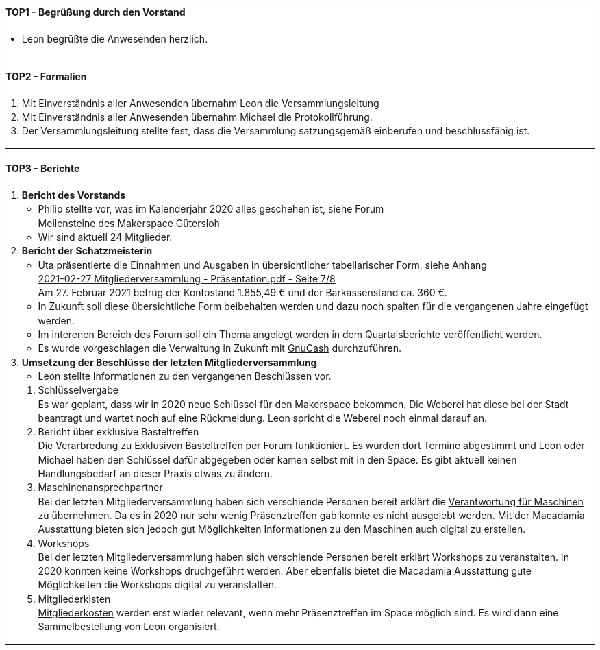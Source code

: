 
#### TOP1 - Begrüßung durch den Vorstand
- Leon begrüßte die Anwesenden herzlich.

---

#### TOP2 - Formalien
1. Mit Einverständnis aller Anwesenden übernahm Leon die Versammlungsleitung
2. Mit Einverständnis aller Anwesenden übernahm Michael die Protokollführung.
3. Der Versammlungsleitung stellte fest, dass die Versammlung satzungsgemäß einberufen und beschlussfähig ist.

---

#### TOP3 - Berichte
1. **Bericht des Vorstands**
   - Philip stellte vor, was im Kalenderjahr 2020 alles geschehen ist, siehe Forum  
     [Meilensteine des Makerspace Gütersloh](https://forum.makerspace-gt.de/t/meilensteine-des-makerspace-guetersloh/119/3)
   - Wir sind aktuell 24 Mitglieder.
2. **Bericht der Schatzmeisterin**
   - Uta präsentierte die Einnahmen und Ausgaben in übersichtlicher tabellarischer Form, siehe Anhang  
     [2021-02-27 Mitgliederversammlung - Präsentation.pdf - Seite 7/8](2021-02-27%20Mitgliederversammlung%20-%20Präsentation.pdf)  
     Am 27. Februar 2021 betrug der Kontostand 1.855,49 € und der Barkassenstand ca. 360 €.
   - In Zukunft soll diese übersichtliche Form beibehalten werden und dazu noch spalten für die vergangenen Jahre eingefügt werden.
   - Im interenen Bereich des [Forum](https://forum.makerspace-gt.de/) soll ein Thema angelegt werden in dem Quartalsberichte veröffentlicht werden.
   - Es wurde vorgeschlagen die Verwaltung in Zukunft mit [GnuCash](https://www.gnucash.org/) durchzuführen.
3. **Umsetzung der Beschlüsse der letzten Mitgliederversammlung**
   - Leon stellte Informationen zu den vergangenen Beschlüssen vor.
   1. Schlüsselvergabe  
      Es war geplant, dass wir in 2020 neue Schlüssel für den Makerspace bekommen. Die Weberei hat diese bei der Stadt beantragt und wartet noch auf eine Rückmeldung. Leon spricht die Weberei noch einmal darauf an.
   2. Bericht über exklusive Basteltreffen  
      Die Verarbredung zu [Exklusiven Basteltreffen per Forum](https://forum.makerspace-gt.de/t/exklusive-basteltreffen/285) funktioniert. Es wurden dort Termine abgestimmt und Leon oder Michael haben den Schlüssel dafür abgegeben oder kamen selbst mit in den Space. Es gibt aktuell keinen Handlungsbedarf an dieser Praxis etwas zu ändern.
   3. Maschinenansprechpartner  
      Bei der letzten Mitgliederversammlung haben sich verschiende Personen bereit erklärt die [Verantwortung für Maschinen](../2020/2020-02-29%20Mitgliederversammlung.md#top8---maschinenansprechpartner) zu übernehmen. Da es in 2020 nur sehr wenig Präsenztreffen gab konnte es nicht ausgelebt werden. Mit der Macadamia Ausstattung bieten sich jedoch gut Möglichkeiten Informationen zu den Maschinen auch digital zu erstellen.
   4. Workshops  
      Bei der letzten Mitgliederversammlung haben sich verschiende Personen bereit erklärt [Workshops](../2020/2020-02-29%20Mitgliederversammlung.md#top9---workshops) zu veranstalten. In 2020 konnten keine Workshops druchgeführt werden. Aber ebenfalls bietet die Macadamia Ausstattung gute Möglichkeiten die Workshops digital zu veranstalten.
   5. Mitgliederkisten  
      [Mitgliederkosten](../2020/2020-02-29%20Mitgliederversammlung.md#top10---mitgliederkisten) werden erst wieder relevant, wenn mehr Präsenztreffen im Space möglich sind. Es wird dann eine Sammelbestellung von Leon organisiert.

---